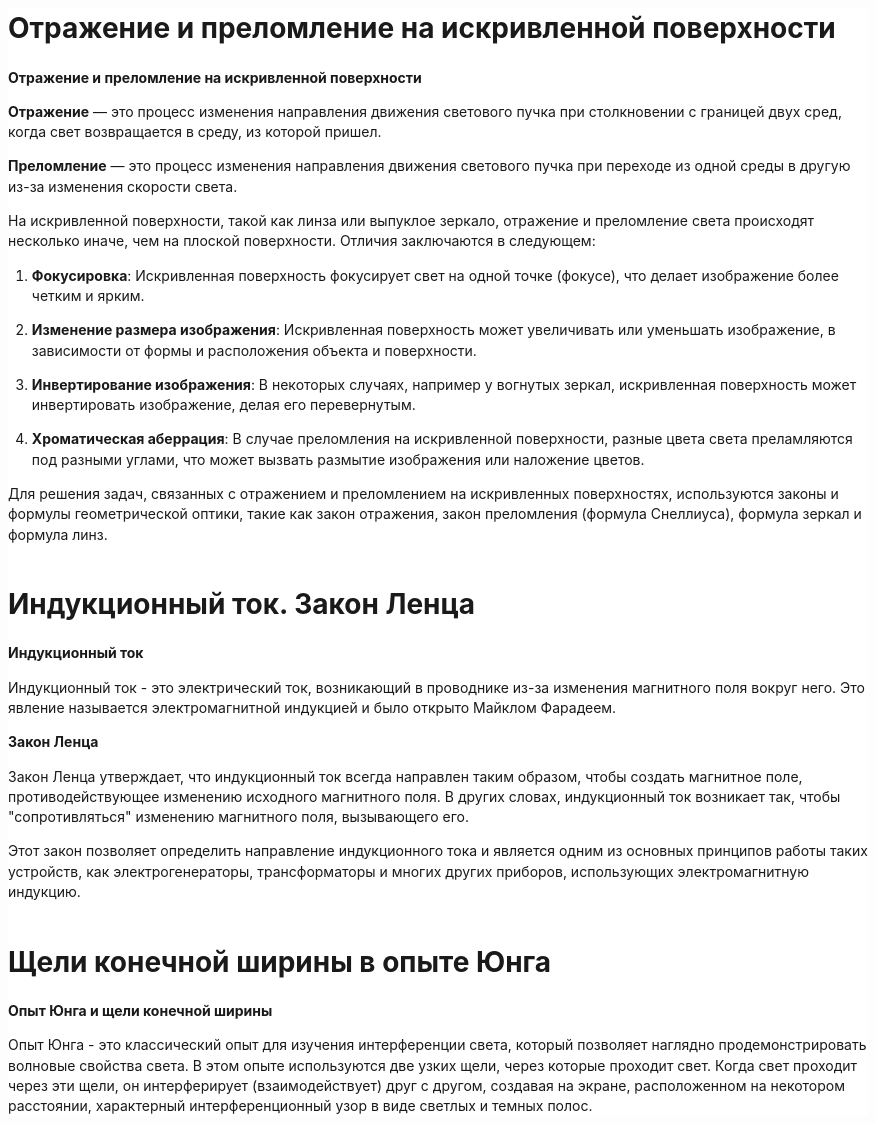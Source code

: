 # Отражение и преломление на искривленной поверхности

**Отражение и преломление на искривленной поверхности**

**Отражение** — это процесс изменения направления движения светового пучка при столкновении с границей двух сред, когда свет возвращается в среду, из которой пришел. 

**Преломление** — это процесс изменения направления движения светового пучка при переходе из одной среды в другую из-за изменения скорости света.

На искривленной поверхности, такой как линза или выпуклое зеркало, отражение и преломление света происходят несколько иначе, чем на плоской поверхности. Отличия заключаются в следующем:

1. **Фокусировка**: Искривленная поверхность фокусирует свет на одной точке (фокусе), что делает изображение более четким и ярким.

2. **Изменение размера изображения**: Искривленная поверхность может увеличивать или уменьшать изображение, в зависимости от формы и расположения объекта и поверхности.

3. **Инвертирование изображения**: В некоторых случаях, например у вогнутых зеркал, искривленная поверхность может инвертировать изображение, делая его перевернутым.

4. **Хроматическая аберрация**: В случае преломления на искривленной поверхности, разные цвета света преламляются под разными углами, что может вызвать размытие изображения или наложение цветов.

Для решения задач, связанных с отражением и преломлением на искривленных поверхностях, используются законы и формулы геометрической оптики, такие как закон отражения, закон преломления (формула Снеллиуса), формула зеркал и формула линз.

# Индукционный ток. Закон Ленца

**Индукционный ток**

Индукционный ток - это электрический ток, возникающий в проводнике из-за изменения магнитного поля вокруг него. Это явление называется электромагнитной индукцией и было открыто Майклом Фарадеем.

**Закон Ленца**

Закон Ленца утверждает, что индукционный ток всегда направлен таким образом, чтобы создать магнитное поле, противодействующее изменению исходного магнитного поля. В других словах, индукционный ток возникает так, чтобы "сопротивляться" изменению магнитного поля, вызывающего его.

Этот закон позволяет определить направление индукционного тока и является одним из основных принципов работы таких устройств, как электрогенераторы, трансформаторы и многих других приборов, использующих электромагнитную индукцию.

# Щели конечной ширины в опыте Юнга

**Опыт Юнга и щели конечной ширины**

Опыт Юнга - это классический опыт для изучения интерференции света, который позволяет наглядно продемонстрировать волновые свойства света. В этом опыте используются две узких щели, через которые проходит свет. Когда свет проходит через эти щели, он интерферирует (взаимодействует) друг с другом, создавая на экране, расположенном на некотором расстоянии, характерный интерференционный узор в виде светлых и темных полос.
